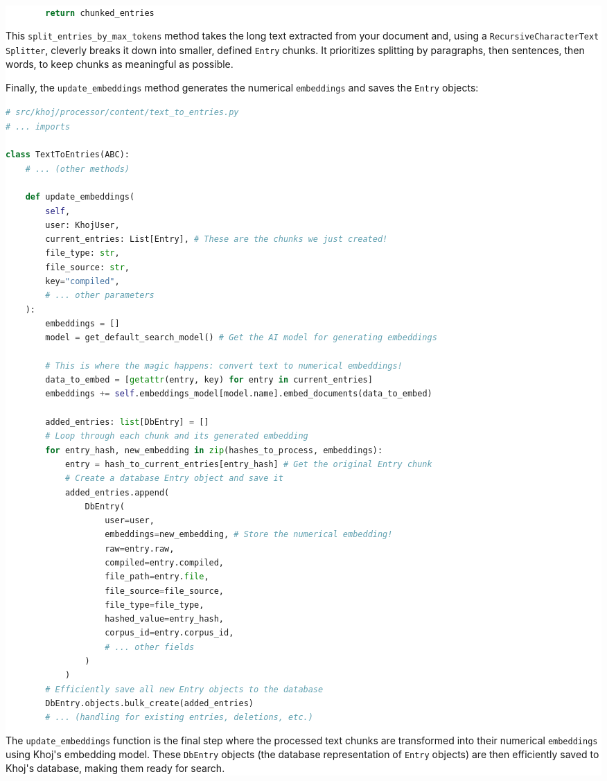 ```python
        return chunked_entries
```
This `split_entries_by_max_tokens` method takes the long text extracted from your document and, using a `RecursiveCharacterTextSplitter`, cleverly breaks it down into smaller, defined `Entry` chunks. It prioritizes splitting by paragraphs, then sentences, then words, to keep chunks as meaningful as possible.

Finally, the `update_embeddings` method generates the numerical `embeddings` and saves the `Entry` objects:

```python
# src/khoj/processor/content/text_to_entries.py
# ... imports

class TextToEntries(ABC):
    # ... (other methods)

    def update_embeddings(
        self,
        user: KhojUser,
        current_entries: List[Entry], # These are the chunks we just created!
        file_type: str,
        file_source: str,
        key="compiled",
        # ... other parameters
    ):
        embeddings = []
        model = get_default_search_model() # Get the AI model for generating embeddings

        # This is where the magic happens: convert text to numerical embeddings!
        data_to_embed = [getattr(entry, key) for entry in current_entries]
        embeddings += self.embeddings_model[model.name].embed_documents(data_to_embed)

        added_entries: list[DbEntry] = []
        # Loop through each chunk and its generated embedding
        for entry_hash, new_embedding in zip(hashes_to_process, embeddings):
            entry = hash_to_current_entries[entry_hash] # Get the original Entry chunk
            # Create a database Entry object and save it
            added_entries.append(
                DbEntry(
                    user=user,
                    embeddings=new_embedding, # Store the numerical embedding!
                    raw=entry.raw,
                    compiled=entry.compiled,
                    file_path=entry.file,
                    file_source=file_source,
                    file_type=file_type,
                    hashed_value=entry_hash,
                    corpus_id=entry.corpus_id,
                    # ... other fields
                )
            )
        # Efficiently save all new Entry objects to the database
        DbEntry.objects.bulk_create(added_entries)
        # ... (handling for existing entries, deletions, etc.)
```
The `update_embeddings` function is the final step where the processed text chunks are transformed into their numerical `embeddings` using Khoj's embedding model. These `DbEntry` objects (the database representation of `Entry` objects) are then efficiently saved to Khoj's database, making them ready for search.
